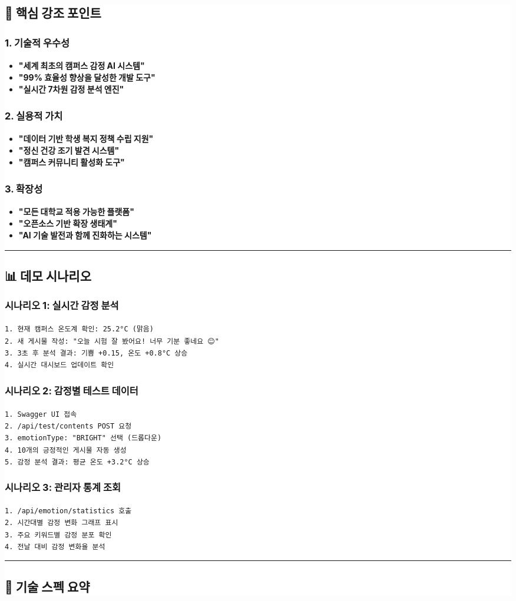 
## 🎯 핵심 강조 포인트

### 1. 기술적 우수성
- **"세계 최초의 캠퍼스 감정 AI 시스템"**
- **"99% 효율성 향상을 달성한 개발 도구"**
- **"실시간 7차원 감정 분석 엔진"**

### 2. 실용적 가치
- **"데이터 기반 학생 복지 정책 수립 지원"**
- **"정신 건강 조기 발견 시스템"**
- **"캠퍼스 커뮤니티 활성화 도구"**

### 3. 확장성
- **"모든 대학교 적용 가능한 플랫폼"**
- **"오픈소스 기반 확장 생태계"**
- **"AI 기술 발전과 함께 진화하는 시스템"**

---

## 📊 데모 시나리오

### 시나리오 1: 실시간 감정 분석
```
1. 현재 캠퍼스 온도계 확인: 25.2°C (맑음)
2. 새 게시물 작성: "오늘 시험 잘 봤어요! 너무 기분 좋네요 😊"
3. 3초 후 분석 결과: 기쁨 +0.15, 온도 +0.8°C 상승
4. 실시간 대시보드 업데이트 확인
```

### 시나리오 2: 감정별 테스트 데이터
```
1. Swagger UI 접속
2. /api/test/contents POST 요청
3. emotionType: "BRIGHT" 선택 (드롭다운)
4. 10개의 긍정적인 게시물 자동 생성
5. 감정 분석 결과: 평균 온도 +3.2°C 상승
```

### 시나리오 3: 관리자 통계 조회
```
1. /api/emotion/statistics 호출
2. 시간대별 감정 변화 그래프 표시
3. 주요 키워드별 감정 분포 확인
4. 전날 대비 감정 변화율 분석
```

---

## 🔧 기술 스펙 요약
